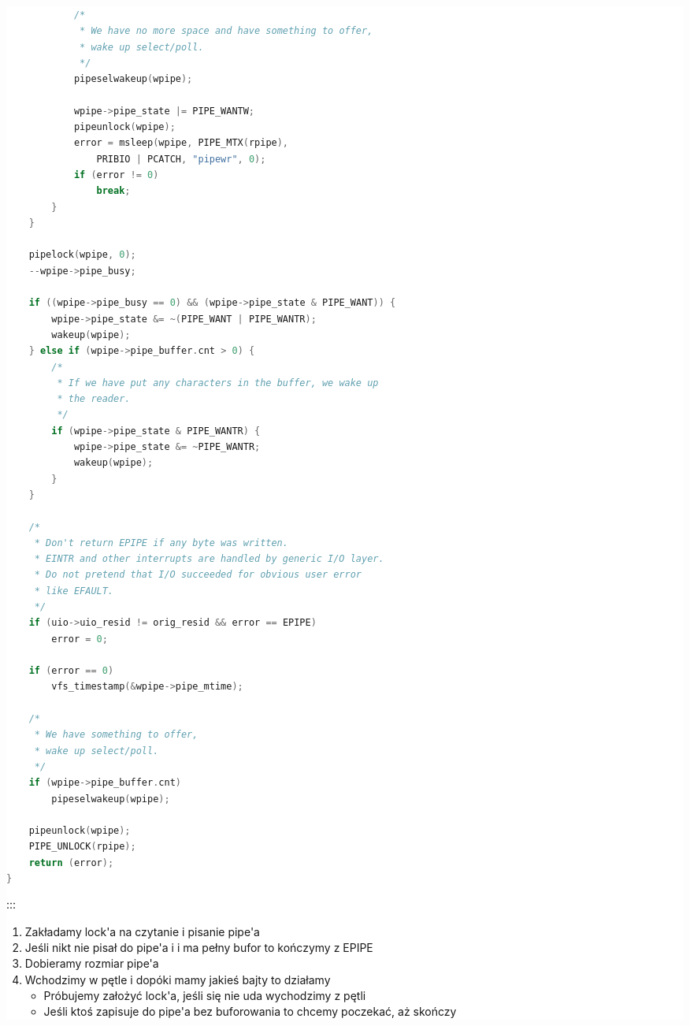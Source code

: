 ```c
            /*
             * We have no more space and have something to offer,
             * wake up select/poll.
             */
            pipeselwakeup(wpipe);

            wpipe->pipe_state |= PIPE_WANTW;
            pipeunlock(wpipe);
            error = msleep(wpipe, PIPE_MTX(rpipe),
                PRIBIO | PCATCH, "pipewr", 0);
            if (error != 0)
                break;
        }
    }

    pipelock(wpipe, 0);
    --wpipe->pipe_busy;

    if ((wpipe->pipe_busy == 0) && (wpipe->pipe_state & PIPE_WANT)) {
        wpipe->pipe_state &= ~(PIPE_WANT | PIPE_WANTR);
        wakeup(wpipe);
    } else if (wpipe->pipe_buffer.cnt > 0) {
        /*
         * If we have put any characters in the buffer, we wake up
         * the reader.
         */
        if (wpipe->pipe_state & PIPE_WANTR) {
            wpipe->pipe_state &= ~PIPE_WANTR;
            wakeup(wpipe);
        }
    }

    /*
     * Don't return EPIPE if any byte was written.
     * EINTR and other interrupts are handled by generic I/O layer.
     * Do not pretend that I/O succeeded for obvious user error
     * like EFAULT.
     */
    if (uio->uio_resid != orig_resid && error == EPIPE)
        error = 0;

    if (error == 0)
        vfs_timestamp(&wpipe->pipe_mtime);

    /*
     * We have something to offer,
     * wake up select/poll.
     */
    if (wpipe->pipe_buffer.cnt)
        pipeselwakeup(wpipe);

    pipeunlock(wpipe);
    PIPE_UNLOCK(rpipe);
    return (error);
}
```
:::
1. Zakładamy lock'a na czytanie i pisanie pipe'a
2. Jeśli nikt nie pisał do pipe'a i i ma pełny bufor to kończymy z EPIPE
3. Dobieramy rozmiar pipe'a
4. Wchodzimy w pętle i dopóki mamy jakieś bajty to działamy
    * Próbujemy założyć lock'a, jeśli się nie uda wychodzimy z pętli
    * Jeśli ktoś zapisuje do pipe'a bez buforowania to chcemy poczekać, aż skończy